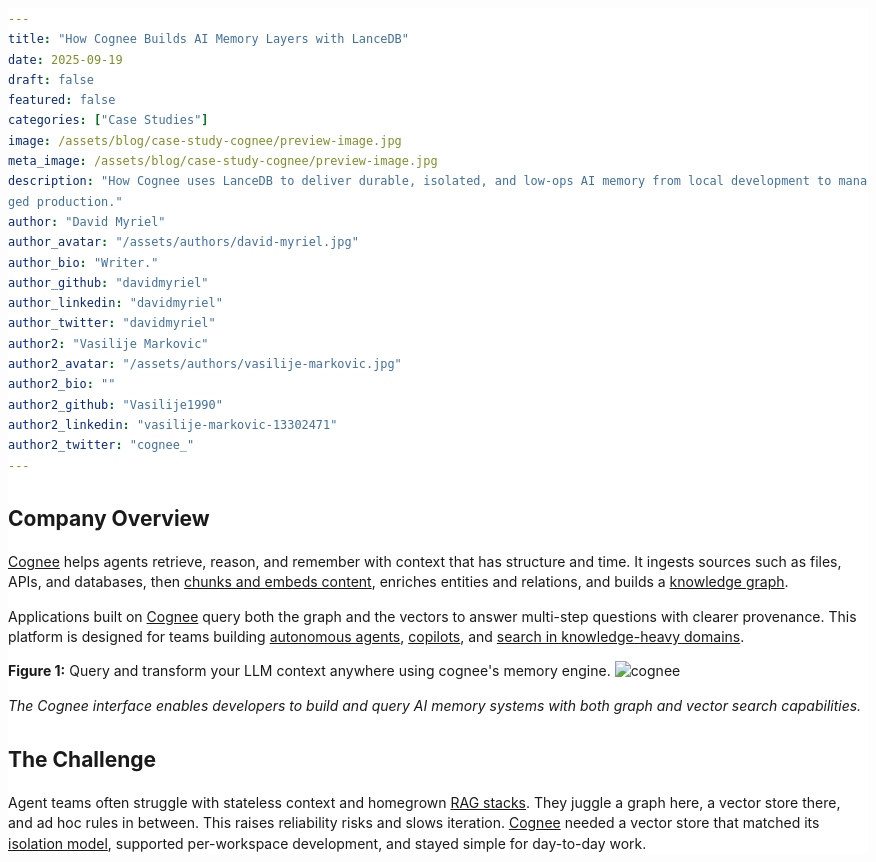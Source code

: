 ```yaml
---
title: "How Cognee Builds AI Memory Layers with LanceDB"
date: 2025-09-19
draft: false
featured: false
categories: ["Case Studies"]
image: /assets/blog/case-study-cognee/preview-image.jpg
meta_image: /assets/blog/case-study-cognee/preview-image.jpg
description: "How Cognee uses LanceDB to deliver durable, isolated, and low-ops AI memory from local development to managed production."
author: "David Myriel"
author_avatar: "/assets/authors/david-myriel.jpg"
author_bio: "Writer."
author_github: "davidmyriel"
author_linkedin: "davidmyriel"
author_twitter: "davidmyriel"
author2: "Vasilije Markovic"
author2_avatar: "/assets/authors/vasilije-markovic.jpg"
author2_bio: ""
author2_github: "Vasilije1990"
author2_linkedin: "vasilije-markovic-13302471"
author2_twitter: "cognee_"
---
```


## Company Overview

[Cognee](https://cognee.com) helps agents retrieve, reason, and remember with context that has structure and time. It ingests sources such as files, APIs, and databases, then [chunks and embeds content](https://docs.cognee.ai/guides/adding-data), enriches entities and relations, and builds a [knowledge graph](https://docs.cognee.ai/guides/knowledge-graphs). 

Applications built on [Cognee](https://cognee.com) query both the graph and the vectors to answer multi-step questions with clearer provenance. This platform is designed for teams building [autonomous agents](https://en.wikipedia.org/wiki/Autonomous_agent), [copilots](https://en.wikipedia.org/wiki/AI_copilot), and [search in knowledge-heavy domains](https://docs.cognee.ai/guides/search-types).

**Figure 1:** Query and transform your LLM context anywhere using cognee's memory engine. 
![cognee](/assets/blog/case-study-cognee/cognee.jpg)

*The Cognee interface enables developers to build and query AI memory systems with both graph and vector search capabilities.*

## The Challenge

Agent teams often struggle with stateless context and homegrown [RAG stacks](https://en.wikipedia.org/wiki/Retrieval-augmented_generation). They juggle a graph here, a vector store there, and ad hoc rules in between. This raises reliability risks and slows iteration. [Cognee](https://cognee.com) needed a vector store that matched its [isolation model](https://docs.cognee.ai/guides/workspace-isolation), supported per-workspace development, and stayed simple for day-to-day work.
